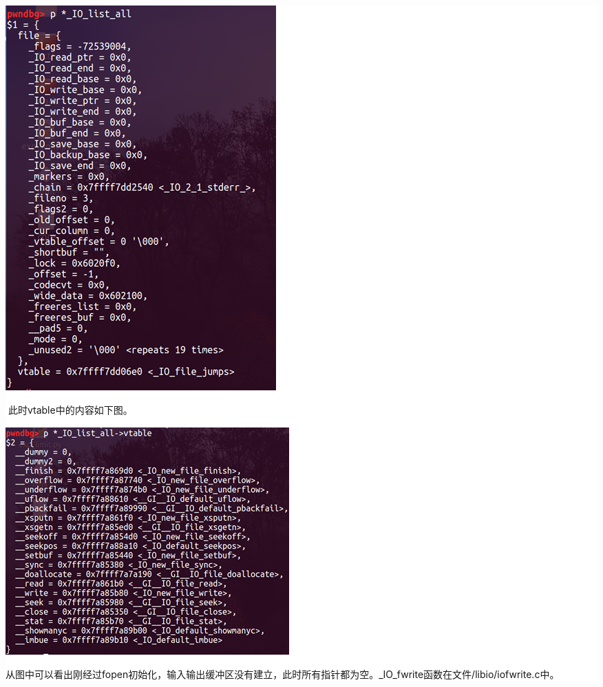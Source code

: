  ![image-20211226164802873](/images/heap/image-20211226164802873.png)

​    此时vtable中的内容如下图。

 ![image-20211226164811648](/images/heap/image-20211226164811648.png)

​    从图中可以看出刚经过fopen初始化，输入输出缓冲区没有建立，此时所有指针都为空。_IO_fwrite函数在文件/libio/iofwrite.c中。
